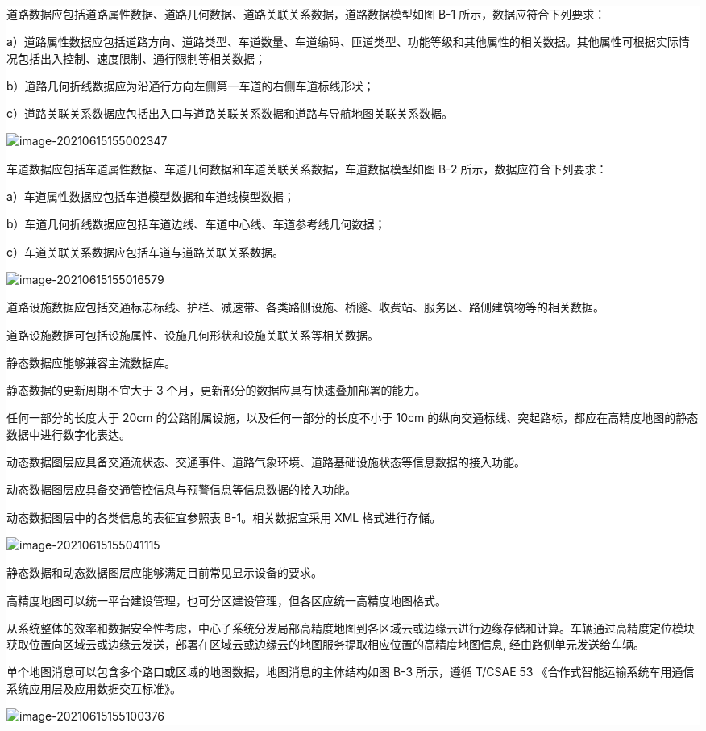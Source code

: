 道路数据应包括道路属性数据、道路几何数据、道路关联关系数据，道路数据模型如图 B-1 所示，数据应符合下列要求： 

a）道路属性数据应包括道路方向、道路类型、车道数量、车道编码、匝道类型、功能等级和其他属性的相关数据。其他属性可根据实际情况包括出入控制、速度限制、通行限制等相关数据； 

b）道路几何折线数据应为沿通行方向左侧第一车道的右侧车道标线形状； 

c）道路关联关系数据应包括出入口与道路关联关系数据和道路与导航地图关联关系数据。

![image-20210615155002347](https://img-blog.csdnimg.cn/img_convert/b2db41dd8dc4f9ef702ef0d83692bbbc.png)

车道数据应包括车道属性数据、车道几何数据和车道关联关系数据，车道数据模型如图 B-2 所示，数据应符合下列要求： 

a）车道属性数据应包括车道模型数据和车道线模型数据； 

b）车道几何折线数据应包括车道边线、车道中心线、车道参考线几何数据； 

c）车道关联关系数据应包括车道与道路关联关系数据。

![image-20210615155016579](https://img-blog.csdnimg.cn/img_convert/3d38d4378eb54d5b5b46941cb226a7fb.png)

道路设施数据应包括交通标志标线、护栏、减速带、各类路侧设施、桥隧、收费站、服务区、路侧建筑物等的相关数据。

道路设施数据可包括设施属性、设施几何形状和设施关联关系等相关数据。

静态数据应能够兼容主流数据库。

静态数据的更新周期不宜大于 3 个月，更新部分的数据应具有快速叠加部署的能力。

任何一部分的长度大于 20cm 的公路附属设施，以及任何一部分的长度不小于 10cm 的纵向交通标线、突起路标，都应在高精度地图的静态数据中进行数字化表达。

动态数据图层应具备交通流状态、交通事件、道路气象环境、道路基础设施状态等信息数据的接入功能。

动态数据图层应具备交通管控信息与预警信息等信息数据的接入功能。

动态数据图层中的各类信息的表征宜参照表 B-1。相关数据宜采用 XML 格式进行存储。

![image-20210615155041115](https://img-blog.csdnimg.cn/img_convert/be5d64a9c168e518e5a30a8784888c25.png)

静态数据和动态数据图层应能够满足目前常见显示设备的要求。

高精度地图可以统一平台建设管理，也可分区建设管理，但各区应统一高精度地图格式。 

从系统整体的效率和数据安全性考虑，中心子系统分发局部高精度地图到各区域云或边缘云进行边缘存储和计算。车辆通过高精度定位模块获取位置向区域云或边缘云发送，部署在区域云或边缘云的地图服务提取相应位置的高精度地图信息, 经由路侧单元发送给车辆。

单个地图消息可以包含多个路口或区域的地图数据，地图消息的主体结构如图 B-3 所示，遵循 T/CSAE 53 《合作式智能运输系统车用通信系统应用层及应用数据交互标准》。

![image-20210615155100376](https://img-blog.csdnimg.cn/img_convert/edc8984e2797b5e14989301262c8a1bc.png)